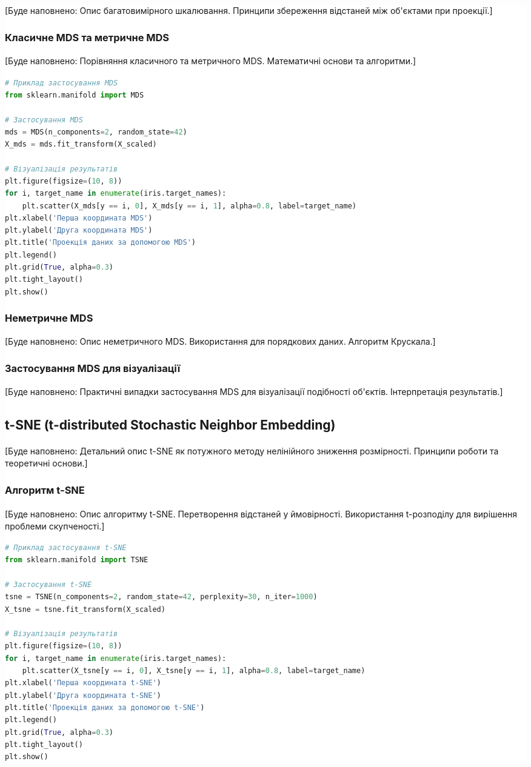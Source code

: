 [Буде наповнено: Опис багатовимірного шкалювання. Принципи збереження відстаней між об'єктами при проекції.]

### Класичне MDS та метричне MDS

[Буде наповнено: Порівняння класичного та метричного MDS. Математичні основи та алгоритми.]

```python
# Приклад застосування MDS
from sklearn.manifold import MDS

# Застосування MDS
mds = MDS(n_components=2, random_state=42)
X_mds = mds.fit_transform(X_scaled)

# Візуалізація результатів
plt.figure(figsize=(10, 8))
for i, target_name in enumerate(iris.target_names):
    plt.scatter(X_mds[y == i, 0], X_mds[y == i, 1], alpha=0.8, label=target_name)
plt.xlabel('Перша координата MDS')
plt.ylabel('Друга координата MDS')
plt.title('Проекція даних за допомогою MDS')
plt.legend()
plt.grid(True, alpha=0.3)
plt.tight_layout()
plt.show()
```

### Неметричне MDS

[Буде наповнено: Опис неметричного MDS. Використання для порядкових даних. Алгоритм Крускала.]

### Застосування MDS для візуалізації

[Буде наповнено: Практичні випадки застосування MDS для візуалізації подібності об'єктів. Інтерпретація результатів.]

## t-SNE (t-distributed Stochastic Neighbor Embedding)

[Буде наповнено: Детальний опис t-SNE як потужного методу нелінійного зниження розмірності. Принципи роботи та теоретичні основи.]

### Алгоритм t-SNE

[Буде наповнено: Опис алгоритму t-SNE. Перетворення відстаней у ймовірності. Використання t-розподілу для вирішення проблеми скупченості.]

```python
# Приклад застосування t-SNE
from sklearn.manifold import TSNE

# Застосування t-SNE
tsne = TSNE(n_components=2, random_state=42, perplexity=30, n_iter=1000)
X_tsne = tsne.fit_transform(X_scaled)

# Візуалізація результатів
plt.figure(figsize=(10, 8))
for i, target_name in enumerate(iris.target_names):
    plt.scatter(X_tsne[y == i, 0], X_tsne[y == i, 1], alpha=0.8, label=target_name)
plt.xlabel('Перша координата t-SNE')
plt.ylabel('Друга координата t-SNE')
plt.title('Проекція даних за допомогою t-SNE')
plt.legend()
plt.grid(True, alpha=0.3)
plt.tight_layout()
plt.show()
```